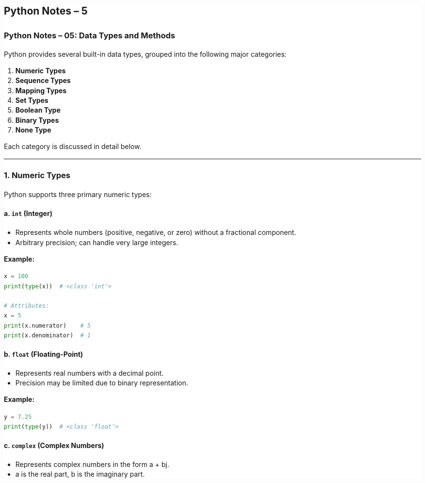 ## Python Notes – 5

### Python Notes – 05: Data Types and Methods

Python provides several built-in data types, grouped into the following major categories:

1. **Numeric Types**
2. **Sequence Types**
3. **Mapping Types**
4. **Set Types**
5. **Boolean Type**
6. **Binary Types**
7. **None Type**

Each category is discussed in detail below.

---

### 1. Numeric Types

Python supports three primary numeric types:

#### a. `int` (Integer)

- Represents whole numbers (positive, negative, or zero) without a fractional component.
- Arbitrary precision; can handle very large integers.

**Example:**

```python
x = 100
print(type(x))  # <class 'int'>

# Attributes:
x = 5
print(x.numerator)    # 5
print(x.denominator)  # 1
```

#### b. `float` (Floating-Point)

- Represents real numbers with a decimal point.
- Precision may be limited due to binary representation.

**Example:**

```python
y = 7.25
print(type(y))  # <class 'float'>
```

#### c. `complex` (Complex Numbers)

- Represents complex numbers in the form a + bj.
- a is the real part, b is the imaginary part.
